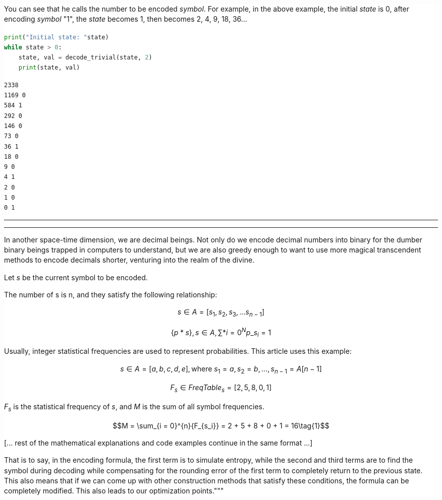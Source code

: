You can see that he calls the number to be encoded $symbol$. For example, in the above example, the initial $state$ is 0, after encoding $symbol$ "1", the $state$ becomes 1, then becomes 2, 4, 9, 18, 36...

```python
print("Initial state: "state)
while state > 0:
    state, val = decode_trivial(state, 2)
    print(state, val)
```

    2338
    1169 0
    584 1
    292 0
    146 0
    73 0
    36 1
    18 0
    9 0
    4 1
    2 0
    1 0
    0 1

---

---

In another space-time dimension, we are decimal beings. Not only do we encode decimal numbers into binary for the dumber binary beings trapped in computers to understand, but we are also greedy enough to want to use more magical transcendent methods to encode decimals shorter, venturing into the realm of the divine.

Let $s$ be the current symbol to be encoded.

The number of s is n, and they satisfy the following relationship:

$$ s \in A = [s_1, s_2, s_3, ... s_{n- 1}] \tag{1} $$

$$ \{p*s\}, s \in A, \sum*{i = 0}^{N}{p\_{s_i}} = 1 \tag{1}$$

Usually, integer statistical frequencies are used to represent probabilities. This article uses this example:

$$ s \in A = [a, b, c, d, e], \text{where $s_1 = a, s_2 = b,...,s_{n - 1} = A[n - 1]$} \tag{1}$$

$$F_s \in FreqTable_s = [2, 5, 8, 0, 1]\tag{1}$$

$F_{s}$ is the statistical frequency of $s$, and $M$ is the sum of all symbol frequencies.

$$M = \sum_{i = 0}^{n}{F_{s_i}} = 2 + 5 + 8 + 0 + 1 = 16\tag{1}$$

[... rest of the mathematical explanations and code examples continue in the same format ...]

That is to say, in the encoding formula, the first term is to simulate entropy, while the second and third terms are to find the symbol during decoding while compensating for the rounding error of the first term to completely return to the previous state. This also means that if we can come up with other construction methods that satisfy these conditions, the formula can be completely modified. This also leads to our optimization points."""

